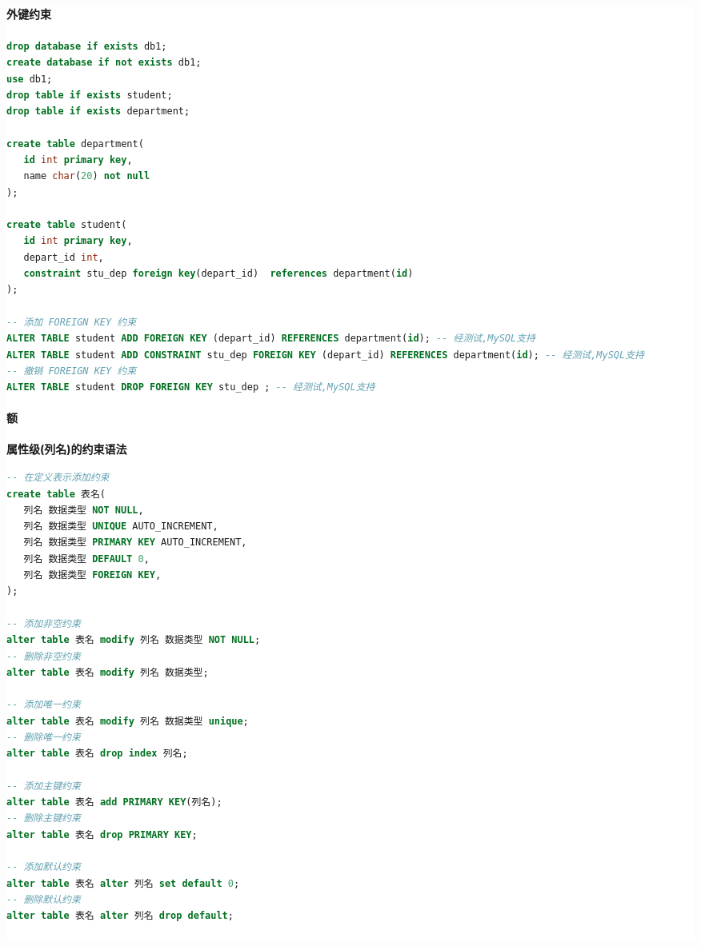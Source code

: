 #### 外键约束

```sql
drop database if exists db1;
create database if not exists db1;
use db1;
drop table if exists student;
drop table if exists department;

create table department(
   id int primary key,
   name char(20) not null
);

create table student(
   id int primary key,
   depart_id int,
   constraint stu_dep foreign key(depart_id)  references department(id) 
);

-- 添加 FOREIGN KEY 约束
ALTER TABLE student ADD FOREIGN KEY (depart_id) REFERENCES department(id); -- 经测试,MySQL支持
ALTER TABLE student ADD CONSTRAINT stu_dep FOREIGN KEY (depart_id) REFERENCES department(id); -- 经测试,MySQL支持
-- 撤销 FOREIGN KEY 约束
ALTER TABLE student DROP FOREIGN KEY stu_dep ; -- 经测试,MySQL支持
```

#### 额

**属性级(列名)的约束语法**

```sql
-- 在定义表示添加约束
create table 表名(
   列名 数据类型 NOT NULL,
   列名 数据类型 UNIQUE AUTO_INCREMENT,
   列名 数据类型 PRIMARY KEY AUTO_INCREMENT,
   列名 数据类型 DEFAULT 0,
   列名 数据类型 FOREIGN KEY,
);

-- 添加非空约束
alter table 表名 modify 列名 数据类型 NOT NULL;
-- 删除非空约束
alter table 表名 modify 列名 数据类型;

-- 添加唯一约束
alter table 表名 modify 列名 数据类型 unique;
-- 删除唯一约束
alter table 表名 drop index 列名;

-- 添加主键约束
alter table 表名 add PRIMARY KEY(列名);
-- 删除主键约束
alter table 表名 drop PRIMARY KEY;

-- 添加默认约束
alter table 表名 alter 列名 set default 0;
-- 删除默认约束
alter table 表名 alter 列名 drop default;



```
